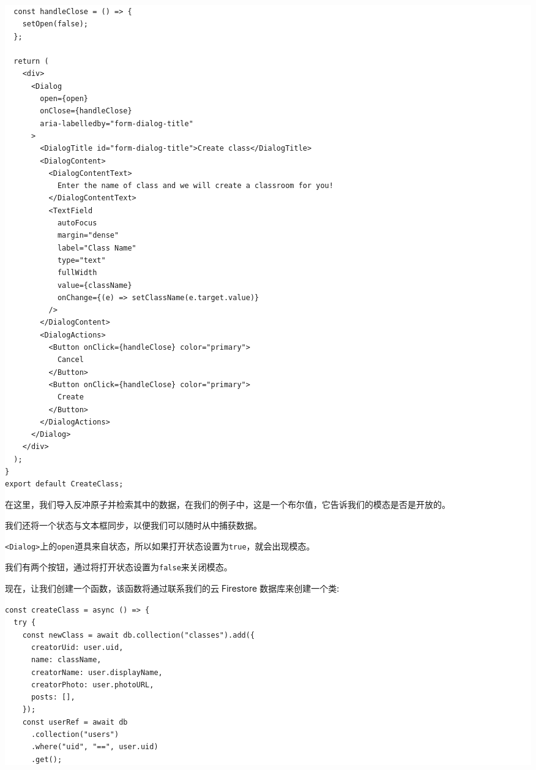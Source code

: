 ```
  const handleClose = () => {
    setOpen(false);
  };

  return (
    <div>
      <Dialog
        open={open}
        onClose={handleClose}
        aria-labelledby="form-dialog-title"
      >
        <DialogTitle id="form-dialog-title">Create class</DialogTitle>
        <DialogContent>
          <DialogContentText>
            Enter the name of class and we will create a classroom for you!
          </DialogContentText>
          <TextField
            autoFocus
            margin="dense"
            label="Class Name"
            type="text"
            fullWidth
            value={className}
            onChange={(e) => setClassName(e.target.value)}
          />
        </DialogContent>
        <DialogActions>
          <Button onClick={handleClose} color="primary">
            Cancel
          </Button>
          <Button onClick={handleClose} color="primary">
            Create
          </Button>
        </DialogActions>
      </Dialog>
    </div>
  );
}
export default CreateClass;

```

在这里，我们导入反冲原子并检索其中的数据，在我们的例子中，这是一个布尔值，它告诉我们的模态是否是开放的。

我们还将一个状态与文本框同步，以便我们可以随时从中捕获数据。

`<Dialog>`上的`open`道具来自状态，所以如果打开状态设置为`true`，就会出现模态。

我们有两个按钮，通过将打开状态设置为`false`来关闭模态。

现在，让我们创建一个函数，该函数将通过联系我们的云 Firestore 数据库来创建一个类:

```
const createClass = async () => {
  try {
    const newClass = await db.collection("classes").add({
      creatorUid: user.uid,
      name: className,
      creatorName: user.displayName,
      creatorPhoto: user.photoURL,
      posts: [],
    });
    const userRef = await db
      .collection("users")
      .where("uid", "==", user.uid)
      .get();
```